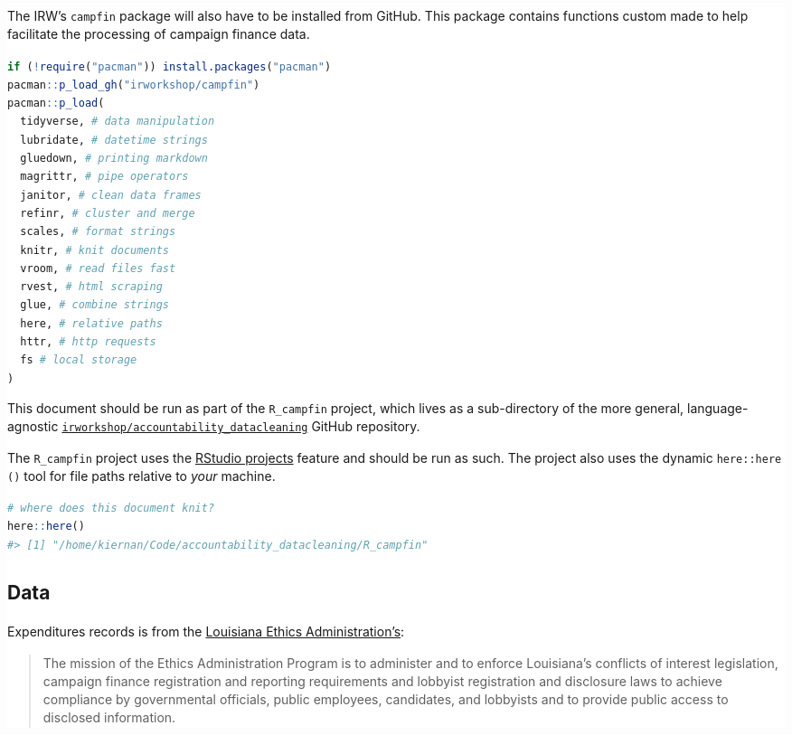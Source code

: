 The IRW’s `campfin` package will also have to be installed from GitHub.
This package contains functions custom made to help facilitate the
processing of campaign finance data.

``` r
if (!require("pacman")) install.packages("pacman")
pacman::p_load_gh("irworkshop/campfin")
pacman::p_load(
  tidyverse, # data manipulation
  lubridate, # datetime strings
  gluedown, # printing markdown
  magrittr, # pipe operators
  janitor, # clean data frames
  refinr, # cluster and merge
  scales, # format strings
  knitr, # knit documents
  vroom, # read files fast
  rvest, # html scraping
  glue, # combine strings
  here, # relative paths
  httr, # http requests
  fs # local storage 
)
```

This document should be run as part of the `R_campfin` project, which
lives as a sub-directory of the more general, language-agnostic
[`irworkshop/accountability_datacleaning`](https://github.com/irworkshop/accountability_datacleaning)
GitHub repository.

The `R_campfin` project uses the [RStudio
projects](https://support.rstudio.com/hc/en-us/articles/200526207-Using-Projects)
feature and should be run as such. The project also uses the dynamic
`here::here()` tool for file paths relative to *your* machine.

``` r
# where does this document knit?
here::here()
#> [1] "/home/kiernan/Code/accountability_datacleaning/R_campfin"
```

## Data

Expenditures records is from the [Louisiana Ethics
Administration’s](http://ethics.la.gov/AboutTheBoard.aspx):

> The mission of the Ethics Administration Program is to administer and
> to enforce Louisiana’s conflicts of interest legislation, campaign
> finance registration and reporting requirements and lobbyist
> registration and disclosure laws to achieve compliance by governmental
> officials, public employees, candidates, and lobbyists and to provide
> public access to disclosed information.
